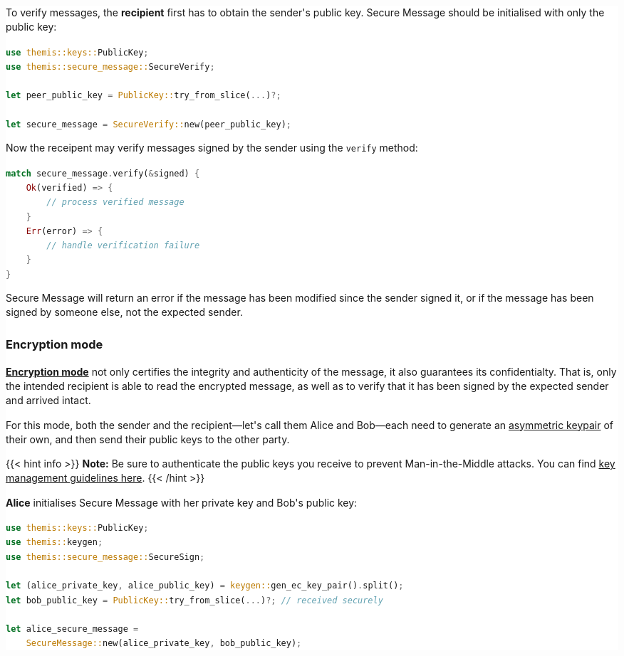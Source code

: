To verify messages, the **recipient** first has to obtain the sender's public key.
Secure Message should be initialised with only the public key:

```rust
use themis::keys::PublicKey;
use themis::secure_message::SecureVerify;

let peer_public_key = PublicKey::try_from_slice(...)?;

let secure_message = SecureVerify::new(peer_public_key);
```

Now the receipent may verify messages signed by the sender using the `verify` method:

```rust
match secure_message.verify(&signed) {
    Ok(verified) => {
        // process verified message
    }
    Err(error) => {
        // handle verification failure
    }
}
```

Secure Message will return an error if the message has been modified since the sender signed it,
or if the message has been signed by someone else, not the expected sender.

### Encryption mode

[**Encryption mode**](/themis/crypto-theory/cryptosystems/secure-message/#encrypted-messages)
not only certifies the integrity and authenticity of the message,
it also guarantees its confidentialty.
That is, only the intended recipient is able to read the encrypted message,
as well as to verify that it has been signed by the expected sender and arrived intact.

For this mode, both the sender and the recipient—let's call them
Alice and Bob—each need to generate an [asymmetric keypair](#symmetric-keypairs) of their own,
and then send their public keys to the other party.

{{< hint info >}}
**Note:**
Be sure to authenticate the public keys you receive to prevent Man-in-the-Middle attacks.
You can find [key management guidelines here](/themis/crypto-theory/key-management/).
{{< /hint >}}

**Alice** initialises Secure Message with her private key and Bob's public key:

```rust
use themis::keys::PublicKey;
use themis::keygen;
use themis::secure_message::SecureSign;

let (alice_private_key, alice_public_key) = keygen::gen_ec_key_pair().split();
let bob_public_key = PublicKey::try_from_slice(...)?; // received securely

let alice_secure_message =
    SecureMessage::new(alice_private_key, bob_public_key);
```
